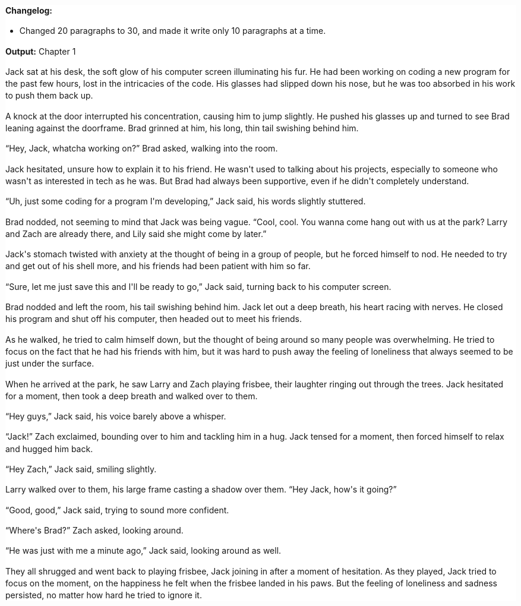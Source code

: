 **Changelog:**
- Changed 20 paragraphs to 30, and made it write only 10 paragraphs at a time.

**Output:**
Chapter 1

Jack sat at his desk, the soft glow of his computer screen illuminating his fur. He had been working on coding a new program for the past few hours, lost in the intricacies of the code. His glasses had slipped down his nose, but he was too absorbed in his work to push them back up.

A knock at the door interrupted his concentration, causing him to jump slightly. He pushed his glasses up and turned to see Brad leaning against the doorframe. Brad grinned at him, his long, thin tail swishing behind him.

“Hey, Jack, whatcha working on?” Brad asked, walking into the room.

Jack hesitated, unsure how to explain it to his friend. He wasn't used to talking about his projects, especially to someone who wasn't as interested in tech as he was. But Brad had always been supportive, even if he didn't completely understand.

“Uh, just some coding for a program I'm developing,” Jack said, his words slightly stuttered.

Brad nodded, not seeming to mind that Jack was being vague. “Cool, cool. You wanna come hang out with us at the park? Larry and Zach are already there, and Lily said she might come by later.”

Jack's stomach twisted with anxiety at the thought of being in a group of people, but he forced himself to nod. He needed to try and get out of his shell more, and his friends had been patient with him so far.

“Sure, let me just save this and I'll be ready to go,” Jack said, turning back to his computer screen.

Brad nodded and left the room, his tail swishing behind him. Jack let out a deep breath, his heart racing with nerves. He closed his program and shut off his computer, then headed out to meet his friends.

As he walked, he tried to calm himself down, but the thought of being around so many people was overwhelming. He tried to focus on the fact that he had his friends with him, but it was hard to push away the feeling of loneliness that always seemed to be just under the surface.

When he arrived at the park, he saw Larry and Zach playing frisbee, their laughter ringing out through the trees. Jack hesitated for a moment, then took a deep breath and walked over to them.

“Hey guys,” Jack said, his voice barely above a whisper.

“Jack!” Zach exclaimed, bounding over to him and tackling him in a hug. Jack tensed for a moment, then forced himself to relax and hugged him back.

“Hey Zach,” Jack said, smiling slightly.

Larry walked over to them, his large frame casting a shadow over them. “Hey Jack, how's it going?”

“Good, good,” Jack said, trying to sound more confident.

“Where's Brad?” Zach asked, looking around.

“He was just with me a minute ago,” Jack said, looking around as well.

They all shrugged and went back to playing frisbee, Jack joining in after a moment of hesitation. As they played, Jack tried to focus on the moment, on the happiness he felt when the frisbee landed in his paws. But the feeling of loneliness and sadness persisted, no matter how hard he tried to ignore it.

